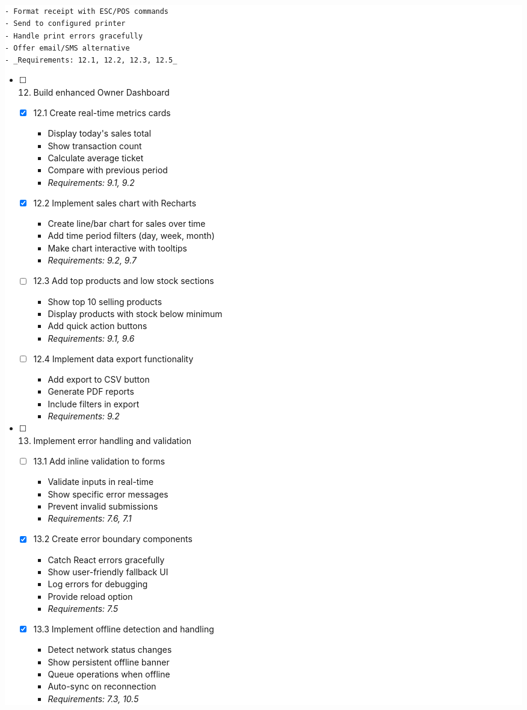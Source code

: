     - Format receipt with ESC/POS commands
    - Send to configured printer
    - Handle print errors gracefully
    - Offer email/SMS alternative
    - _Requirements: 12.1, 12.2, 12.3, 12.5_

- [ ] 12. Build enhanced Owner Dashboard
  - [x] 12.1 Create real-time metrics cards

    - Display today's sales total
    - Show transaction count
    - Calculate average ticket
    - Compare with previous period
    - _Requirements: 9.1, 9.2_
  
  - [x] 12.2 Implement sales chart with Recharts

    - Create line/bar chart for sales over time
    - Add time period filters (day, week, month)
    - Make chart interactive with tooltips
    - _Requirements: 9.2, 9.7_
  

  - [ ] 12.3 Add top products and low stock sections
    - Show top 10 selling products
    - Display products with stock below minimum
    - Add quick action buttons
    - _Requirements: 9.1, 9.6_

  
  - [ ] 12.4 Implement data export functionality
    - Add export to CSV button
    - Generate PDF reports
    - Include filters in export
    - _Requirements: 9.2_


- [ ] 13. Implement error handling and validation
  - [ ] 13.1 Add inline validation to forms
    - Validate inputs in real-time
    - Show specific error messages
    - Prevent invalid submissions
    - _Requirements: 7.6, 7.1_
  
  - [x] 13.2 Create error boundary components

    - Catch React errors gracefully
    - Show user-friendly fallback UI
    - Log errors for debugging
    - Provide reload option
    - _Requirements: 7.5_
  
  - [x] 13.3 Implement offline detection and handling

    - Detect network status changes
    - Show persistent offline banner
    - Queue operations when offline
    - Auto-sync on reconnection
    - _Requirements: 7.3, 10.5_
